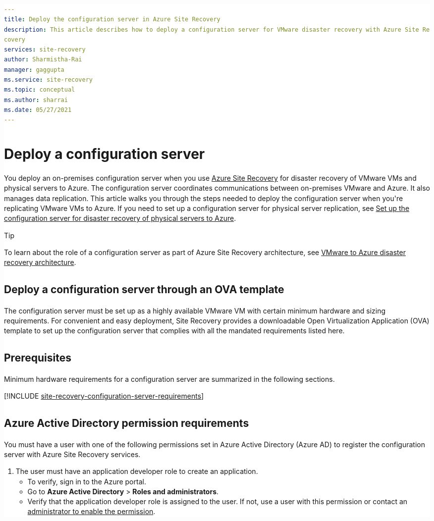 ```yaml
---
title: Deploy the configuration server in Azure Site Recovery 
description: This article describes how to deploy a configuration server for VMware disaster recovery with Azure Site Recovery
services: site-recovery
author: Sharmistha-Rai
manager: gaggupta
ms.service: site-recovery
ms.topic: conceptual
ms.author: sharrai
ms.date: 05/27/2021
---
```


# Deploy a configuration server

You deploy an on-premises configuration server when you use [Azure Site Recovery](site-recovery-overview.md) for disaster recovery of VMware VMs and physical servers to Azure. The configuration server coordinates communications between on-premises VMware and Azure. It also manages data replication. This article walks you through the steps needed to deploy the configuration server when you're replicating VMware VMs to Azure. If you need to set up a configuration server for physical server replication, see [Set up the configuration server for disaster recovery of physical servers to Azure](physical-azure-set-up-source.md).

> [!TIP]
> To learn about the role of a configuration server as part of Azure Site Recovery architecture, see [VMware to Azure disaster recovery architecture](vmware-azure-architecture.md).

## Deploy a configuration server through an OVA template

The configuration server must be set up as a highly available VMware VM with certain minimum hardware and sizing requirements. For convenient and easy deployment, Site Recovery provides a downloadable Open Virtualization Application (OVA) template to set up the configuration server that complies with all the mandated requirements listed here.

## Prerequisites

Minimum hardware requirements for a configuration server are summarized in the following sections.

[!INCLUDE [site-recovery-configuration-server-requirements](../../includes/site-recovery-configuration-and-scaleout-process-server-requirements.md)]

## Azure Active Directory permission requirements

You must have a user with one of the following permissions set in Azure Active Directory (Azure AD) to register the configuration server with Azure Site Recovery services.

1. The user must have an application developer role to create an application.
    - To verify, sign in to the Azure portal.</br>
    - Go to **Azure Active Directory** > **Roles and administrators**.</br>
    - Verify that the application developer role is assigned to the user. If not, use a user with this permission or contact an [administrator to enable the permission](../active-directory/fundamentals/active-directory-users-assign-role-azure-portal.md#assign-roles).
    